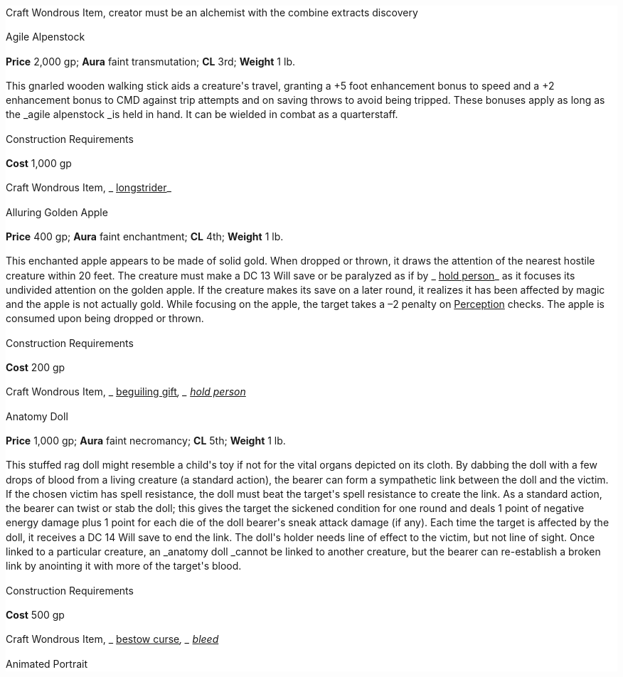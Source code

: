 Craft Wondrous Item, creator must be an alchemist with the combine extracts discovery

Agile Alpenstock

**Price** 2,000 gp; **Aura** faint transmutation; **CL** 3rd; **Weight** 1 lb.

This gnarled wooden walking stick aids a creature's travel, granting a +5 foot enhancement bonus to speed and a +2 enhancement bonus to CMD against trip attempts and on saving throws to avoid being tripped. These bonuses apply as long as the _agile alpenstock _is held in hand. It can be wielded in combat as a quarterstaff.

Construction Requirements

**Cost** 1,000 gp

Craft Wondrous Item, _ [longstrider](../../spells_dir/longstrider#_longstrider)_

Alluring Golden Apple

**Price** 400 gp; **Aura** faint enchantment; **CL** 4th; **Weight** 1 lb.

This enchanted apple appears to be made of solid gold. When dropped or thrown, it draws the attention of the nearest hostile creature within 20 feet. The creature must make a DC 13 Will save or be paralyzed as if by _ [hold person](../../spells_dir/holdPerson#_hold-person)_ as it focuses its undivided attention on the golden apple. If the creature makes its save on a later round, it realizes it has been affected by magic and the apple is not actually gold. While focusing on the apple, the target takes a –2 penalty on [Perception](../../skills_dir/perception#_perception) checks. The apple is consumed upon being dropped or thrown.

Construction Requirements

**Cost** 200 gp

Craft Wondrous Item, _ [beguiling gift](../../advanced_dir/spells_dir/beguilingGift#_beguiling-gift)_, _ [hold person](../../spells_dir/holdPerson#_hold-person)_

Anatomy Doll

**Price** 1,000 gp; **Aura** faint necromancy; **CL** 5th; **Weight** 1 lb.

This stuffed rag doll might resemble a child's toy if not for the vital organs depicted on its cloth. By dabbing the doll with a few drops of blood from a living creature (a standard action), the bearer can form a sympathetic link between the doll and the victim. If the chosen victim has spell resistance, the doll must beat the target's spell resistance to create the link. As a standard action, the bearer can twist or stab the doll; this gives the target the sickened condition for one round and deals 1 point of negative energy damage plus 1 point for each die of the doll bearer's sneak attack damage (if any). Each time the target is affected by the doll, it receives a DC 14 Will save to end the link. The doll's holder needs line of effect to the victim, but not line of sight. Once linked to a particular creature, an _anatomy doll _cannot be linked to another creature, but the bearer can re-establish a broken link by anointing it with more of the target's blood.

Construction Requirements

**Cost** 500 gp

Craft Wondrous Item, _ [bestow curse](../../spells_dir/bestowCurse#_bestow-curse)_, _ [bleed](../../spells_dir/bleed#_bleed)_

Animated Portrait
